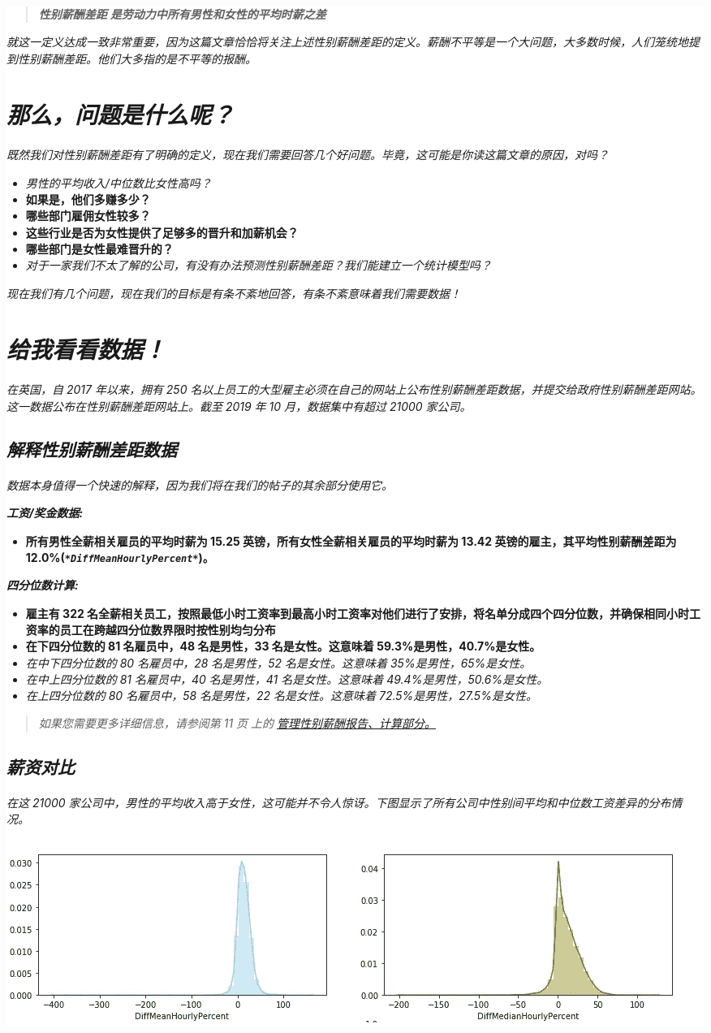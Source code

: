 > ****性别薪酬差距*** ***是劳动力中所有男性和女性的平均时薪之差****

*就这一定义达成一致非常重要，因为这篇文章恰恰将关注上述性别薪酬差距的定义。薪酬不平等是一个大问题，大多数时候，人们笼统地提到性别薪酬差距。他们大多指的是不平等的报酬。*

# *那么，问题是什么呢？*

*既然我们对性别薪酬差距有了明确的定义，现在我们需要回答几个好问题。毕竟，这可能是你读这篇文章的原因，对吗？*

*   *男性的平均收入/中位数比女性高吗？*
*   **如果是，他们多赚多少？**
*   **哪些部门雇佣女性较多？**
*   **这些行业是否为女性提供了足够多的晋升和加薪机会？**
*   **哪些部门是女性最难晋升的？**
*   *对于一家我们不太了解的公司，有没有办法预测性别薪酬差距？我们能建立一个统计模型吗？*

*现在我们有几个问题，现在我们的目标是有条不紊地回答，有条不紊意味着我们需要数据！*

# *给我看看数据！*

*在英国，自 2017 年以来，拥有 250 名以上员工的大型雇主必须在自己的网站上公布性别薪酬差距数据，并提交给政府性别薪酬差距网站。这一数据公布在性别薪酬差距网站上。截至 2019 年 10 月，数据集中有超过 21000 家公司。*

## *解释性别薪酬差距数据*

*数据本身值得一个快速的解释，因为我们将在我们的帖子的其余部分使用它。*

***工资/奖金数据:***

*   **所有男性全薪相关雇员的平均时薪为 15.25 英镑，所有女性全薪相关雇员的平均时薪为 13.42 英镑的雇主，其平均性别薪酬差距为 12.0%(*`*DiffMeanHourlyPercent*`*)。**

***四分位数计算:***

*   **雇主有 322 名全薪相关员工，按照最低小时工资率到最高小时工资率对他们进行了安排，将名单分成四个四分位数，并确保相同小时工资率的员工在跨越四分位数界限时按性别均匀分布**
*   **在下四分位数的 81 名雇员中，48 名是男性，33 名是女性。这意味着 59.3%是男性，40.7%是女性。**
*   *在中下四分位数的 80 名雇员中，28 名是男性，52 名是女性。这意味着 35%是男性，65%是女性。*
*   *在中上四分位数的 81 名雇员中，40 名是男性，41 名是女性。这意味着 49.4%是男性，50.6%是女性。*
*   *在上四分位数的 80 名雇员中，58 名是男性，22 名是女性。这意味着 72.5%是男性，27.5%是女性。*

> *如果您需要更多详细信息，请参阅第 11 页 上的 [*管理性别薪酬报告、计算部分。*](https://www.acas.org.uk/media/4764/Managing-gender-pay-reporting/pdf/Managing_gender_pay_reporting_07.02.19.pdf)*

## ***薪资对比***

*在这 21000 家公司中，男性的平均收入高于女性，这可能并不令人惊讶。下图显示了所有公司中性别间平均和中位数工资差异的分布情况。*

*![](img/7f83d8bea154fe863653a76d13ec4ae9.png)*
